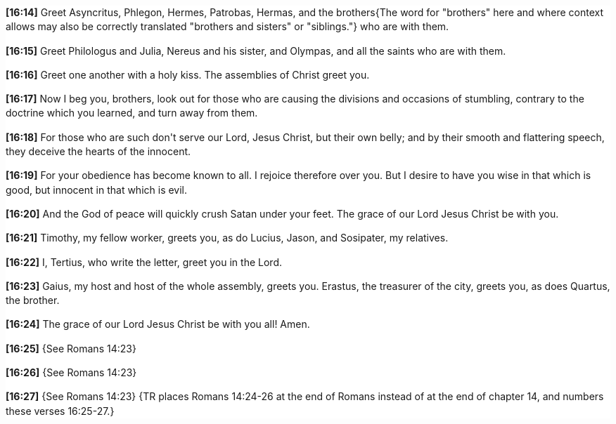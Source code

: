 **[16:14]** Greet Asyncritus, Phlegon, Hermes, Patrobas, Hermas, and the brothers{The word for "brothers" here and where context allows may also be correctly translated "brothers and sisters" or "siblings."} who are with them.

**[16:15]** Greet Philologus and Julia, Nereus and his sister, and Olympas, and all the saints who are with them.

**[16:16]** Greet one another with a holy kiss. The assemblies of Christ greet you.

**[16:17]** Now I beg you, brothers, look out for those who are causing the divisions and occasions of stumbling, contrary to the doctrine which you learned, and turn away from them.

**[16:18]** For those who are such don't serve our Lord, Jesus Christ, but their own belly; and by their smooth and flattering speech, they deceive the hearts of the innocent.

**[16:19]** For your obedience has become known to all. I rejoice therefore over you. But I desire to have you wise in that which is good, but innocent in that which is evil.

**[16:20]** And the God of peace will quickly crush Satan under your feet. The grace of our Lord Jesus Christ be with you.

**[16:21]** Timothy, my fellow worker, greets you, as do Lucius, Jason, and Sosipater, my relatives.

**[16:22]** I, Tertius, who write the letter, greet you in the Lord.

**[16:23]** Gaius, my host and host of the whole assembly, greets you. Erastus, the treasurer of the city, greets you, as does Quartus, the brother.

**[16:24]** The grace of our Lord Jesus Christ be with you all! Amen.

**[16:25]** {See Romans 14:23}

**[16:26]** {See Romans 14:23}

**[16:27]** {See Romans 14:23} {TR places Romans 14:24-26 at the end of Romans instead of at the end of chapter 14, and numbers these verses 16:25-27.}
